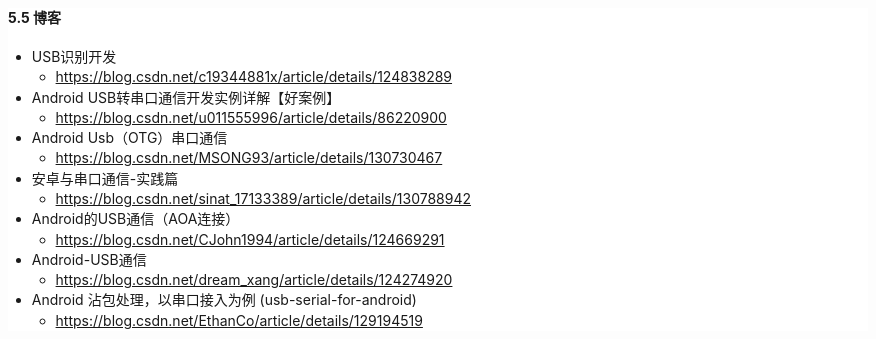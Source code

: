 #### 5.5 博客
- USB识别开发
    - https://blog.csdn.net/c19344881x/article/details/124838289
- Android USB转串口通信开发实例详解【好案例】
    - https://blog.csdn.net/u011555996/article/details/86220900
- Android Usb（OTG）串口通信
    - https://blog.csdn.net/MSONG93/article/details/130730467
- 安卓与串口通信-实践篇
    - https://blog.csdn.net/sinat_17133389/article/details/130788942
- Android的USB通信（AOA连接）
    - https://blog.csdn.net/CJohn1994/article/details/124669291
- Android-USB通信
    - https://blog.csdn.net/dream_xang/article/details/124274920
- Android 沾包处理，以串口接入为例 (usb-serial-for-android)
    - https://blog.csdn.net/EthanCo/article/details/129194519

